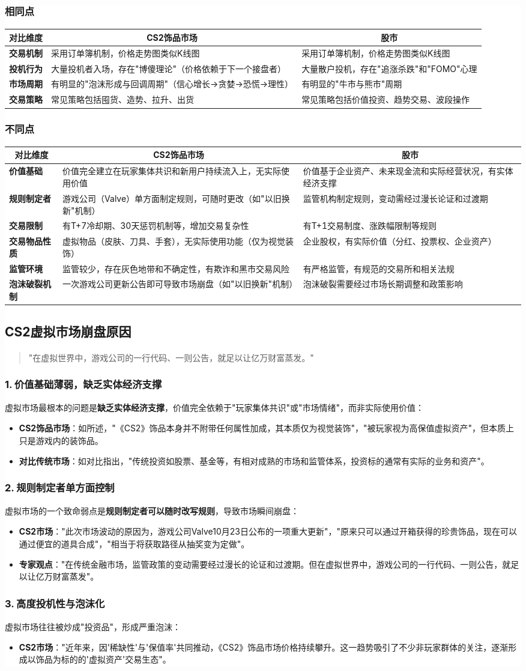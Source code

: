 ### 相同点

| 对比维度     | CS2饰品市场                        | 股市                       |
| -------- | ------------------------------ | ------------------------ |
| **交易机制** | 采用订单簿机制，价格走势图类似K线图             | 采用订单簿机制，价格走势图类似K线图       |
| **投机行为** | 大量投机者入场，存在"博傻理论"（价格依赖于下一个接盘者）  | 大量散户投机，存在"追涨杀跌"和"FOMO"心理 |
| **市场周期** | 有明显的"泡沫形成与回调周期"（信心增长→贪婪→恐慌→理性） | 有明显的"牛市与熊市"周期            |
| **交易策略** | 常见策略包括囤货、造势、拉升、出货              | 常见策略包括价值投资、趋势交易、波段操作     |

### 不同点

| 对比维度       | CS2饰品市场                             | 股市                            |
| ---------- | ----------------------------------- | ----------------------------- |
| **价值基础**   | 价值完全建立在玩家集体共识和新用户持续流入上，无实际使用价值      | 价值基于企业资产、未来现金流和实际经营状况，有实体经济支撑 |
| **规则制定者**  | 游戏公司（Valve）单方面制定规则，可随时更改（如"以旧换新"机制） | 监管机构制定规则，变动需经过漫长论证和过渡期        |
| **交易限制**   | 有T+7冷却期、30天惩罚机制等，增加交易复杂性            | 有T+1交易制度、涨跌幅限制等规则             |
| **交易物品性质** | 虚拟物品（皮肤、刀具、手套），无实际使用功能（仅为视觉装饰）      | 企业股权，有实际价值（分红、投票权、企业资产）       |
| **监管环境**   | 监管较少，存在灰色地带和不确定性，有欺诈和黑市交易风险         | 有严格监管，有规范的交易所和相关法规            |
| **泡沫破裂机制** | 一次游戏公司更新公告即可导致市场崩盘（如"以旧换新"机制）       | 泡沫破裂需要经过市场长期调整和政策影响           |

## CS2虚拟市场崩盘原因

> "在虚拟世界中，游戏公司的一行代码、一则公告，就足以让亿万财富蒸发。"

### 1. 价值基础薄弱，缺乏实体经济支撑

虚拟市场最根本的问题是**缺乏实体经济支撑**，价值完全依赖于"玩家集体共识"或"市场情绪"，而非实际使用价值：

- **CS2饰品市场**：如所述，"《CS2》饰品本身并不附带任何属性加成，其本质仅为视觉装饰"，"被玩家视为高保值虚拟资产"，但本质上只是游戏内的装饰品。

- **对比传统市场**：如对比指出，"传统投资如股票、基金等，有相对成熟的市场和监管体系，投资标的通常有实际的业务和资产"。

### 2. 规则制定者单方面控制

虚拟市场的一个致命弱点是**规则制定者可以随时改写规则**，导致市场瞬间崩盘：

- **CS2市场**："此次市场波动的原因为，游戏公司Valve10月23日公布的一项重大更新"，"原来只可以通过开箱获得的珍贵饰品，现在可以通过便宜的道具合成"，"相当于将获取路径从抽奖变为定做"。

- **专家观点**："在传统金融市场，监管政策的变动需要经过漫长的论证和过渡期。但在虚拟世界中，游戏公司的一行代码、一则公告，就足以让亿万财富蒸发"。

### 3. 高度投机性与泡沫化

虚拟市场往往被炒成"投资品"，形成严重泡沫：

- **CS2市场**："近年来，因'稀缺性'与'保值率'共同推动，《CS2》饰品市场价格持续攀升。这一趋势吸引了不少非玩家群体的关注，逐渐形成以饰品为标的的'虚拟资产'交易生态"。
